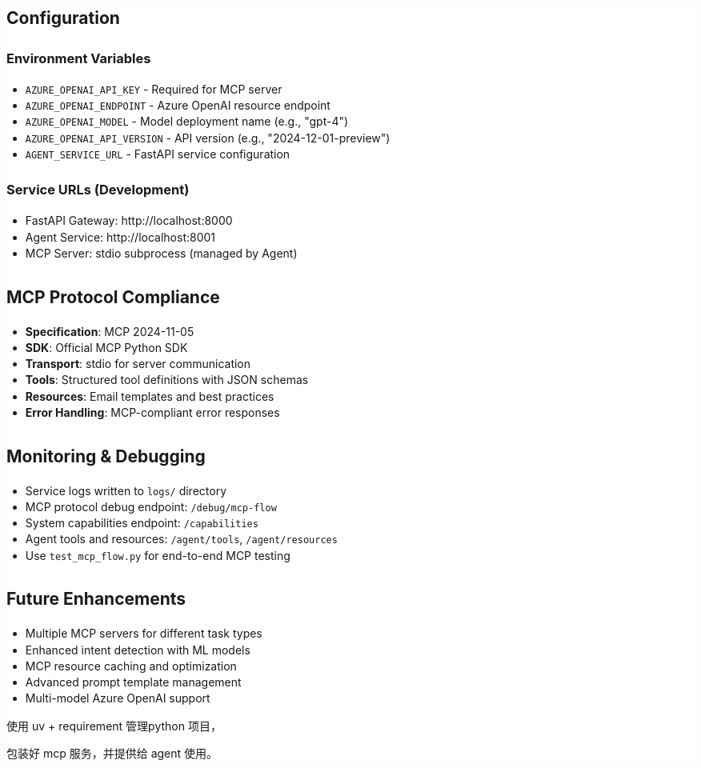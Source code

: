 ## Configuration

### Environment Variables
- `AZURE_OPENAI_API_KEY` - Required for MCP server
- `AZURE_OPENAI_ENDPOINT` - Azure OpenAI resource endpoint
- `AZURE_OPENAI_MODEL` - Model deployment name (e.g., "gpt-4")
- `AZURE_OPENAI_API_VERSION` - API version (e.g., "2024-12-01-preview")
- `AGENT_SERVICE_URL` - FastAPI service configuration

### Service URLs (Development)
- FastAPI Gateway: http://localhost:8000
- Agent Service: http://localhost:8001
- MCP Server: stdio subprocess (managed by Agent)

## MCP Protocol Compliance

- **Specification**: MCP 2024-11-05
- **SDK**: Official MCP Python SDK
- **Transport**: stdio for server communication
- **Tools**: Structured tool definitions with JSON schemas
- **Resources**: Email templates and best practices
- **Error Handling**: MCP-compliant error responses

## Monitoring & Debugging

- Service logs written to `logs/` directory
- MCP protocol debug endpoint: `/debug/mcp-flow`
- System capabilities endpoint: `/capabilities`
- Agent tools and resources: `/agent/tools`, `/agent/resources`
- Use `test_mcp_flow.py` for end-to-end MCP testing

## Future Enhancements

- Multiple MCP servers for different task types
- Enhanced intent detection with ML models
- MCP resource caching and optimization
- Advanced prompt template management
- Multi-model Azure OpenAI support

使用 uv + requirement 管理python 项目，

包装好 mcp 服务，并提供给 agent 使用。